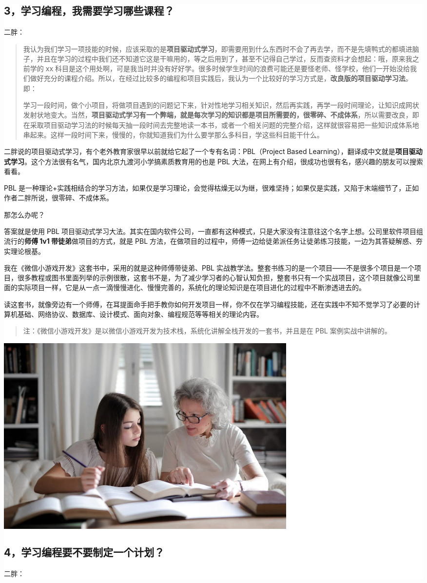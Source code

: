 ## 3，学习编程，我需要学习哪些课程？

二胖：

> 我认为我们学习一项技能的时候，应该采取的是**项目驱动式学习**，即需要用到什么东西时不会了再去学，而不是先填鸭式的都填进脑子，并且在学习的过程中我们还不知道它这是干嘛用的，等之后用到了，甚至不记得自己学过，反而查资料才会想起：哦，原来我之前学的 xx 科目是这个用处啊，可是我当时并没有好好学。很多时候学生时间的浪费可能还是要怪老师、怪学校，他们一开始没给我们做好充分的课程介绍。所以，在经过比较多的编程和项目实践后，我认为一个比较好的学习方式是，**改良版的项目驱动学习法**。即：
>
> 学习一段时间，做个小项目，将做项目遇到的问题记下来，针对性地学习相关知识，然后再实践，再学一段时间理论，让知识成网状发射状地变大。当然，**项目驱动式学习有一个弊端，就是每次学习的知识都是项目所需要的，很零碎、不成体系**，所以需要改良，即在采取项目驱动学习法的时候每天抽一段时间去完整地读一本书，或者一个相关问题的完整介绍，这样就很容易把一些知识成体系地串起来。这样一段时间下来，慢慢的，你就知道我们为什么要学那么多科目，学这些科目能干什么。

二胖说的项目驱动式学习，有个老外教育家很早以前就给它起了一个专有名词：PBL（Project Based Learning），翻译成中文就是**项目驱动式学习**。这个方法很有名气，国内北京九渡河小学搞素质教育用的也是 PBL 大法，在网上有介绍，很成功也很有名，感兴趣的朋友可以搜索看看。

PBL 是一种理论+实践相结合的学习方法，如果仅是学习理论，会觉得枯燥无以为继，很难坚持；如果仅是实践，又陷于末端细节了，正如作者二胖所说，很零碎、不成体系。

那怎么办呢？

答案就是使用 PBL 项目驱动式学习大法。其实在国内软件公司，一直都有这种模式，只是大家没有注意往这个名字上想。公司里软件项目组流行的**师傅 1v1 带徒弟**做项目的方式，就是 PBL 方法，在做项目的过程中，师傅一边给徒弟派任务让徒弟练习技能，一边为其答疑解惑、夯实理论根基。

我在《微信小游戏开发》这套书中，采用的就是这种师傅带徒弟、PBL 实战教学法。整套书练习的是一个项目——不是很多个项目是一个项目，很多教程或图书里面列举的示例很散，这套书不是，为了减少学习者的心智认知负担，整套书只有一个实战项目，这个项目就像公司里面的实际项目一样，它是从一点一滴慢慢进化、慢慢完善的，系统化的理论知识是在项目进化的过程中不断渗透进去的。

读这套书，就像旁边有一个师傅，在耳提面命手把手教你如何开发项目一样，你不仅在学习编程技能，还在实践中不知不觉学习了必要的计算机基础、网络协议、数据库、设计模式、面向对象、编程规范等等相关的理论内容。

> 注：《微信小游戏开发》是以微信小游戏开发为技术栈，系统化讲解全栈开发的一套书，并且是在 PBL 案例实战中讲解的。

![image-20231015223150994](assets/image-20231015223150994.png)

## 4，学习编程要不要制定一个计划？

二胖：
